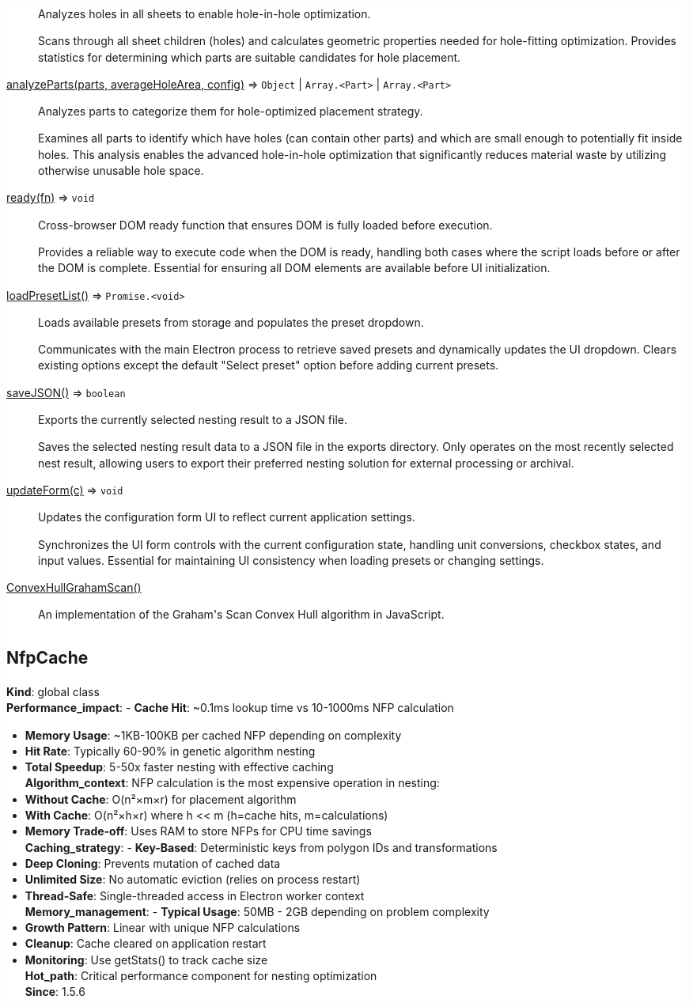 <dd><p>Analyzes holes in all sheets to enable hole-in-hole optimization.</p>
<p>Scans through all sheet children (holes) and calculates geometric properties
needed for hole-fitting optimization. Provides statistics for determining
which parts are suitable candidates for hole placement.</p></dd>
<dt><a href="#analyzeParts">analyzeParts(parts, averageHoleArea, config)</a> ⇒ <code>Object</code> | <code>Array.&lt;Part&gt;</code> | <code>Array.&lt;Part&gt;</code></dt>
<dd><p>Analyzes parts to categorize them for hole-optimized placement strategy.</p>
<p>Examines all parts to identify which have holes (can contain other parts)
and which are small enough to potentially fit inside holes. This analysis
enables the advanced hole-in-hole optimization that significantly reduces
material waste by utilizing otherwise unusable hole space.</p></dd>
<dt><a href="#ready">ready(fn)</a> ⇒ <code>void</code></dt>
<dd><p>Cross-browser DOM ready function that ensures DOM is fully loaded before execution.</p>
<p>Provides a reliable way to execute code when the DOM is ready, handling both
cases where the script loads before or after the DOM is complete. Essential
for ensuring all DOM elements are available before UI initialization.</p></dd>
<dt><a href="#loadPresetList">loadPresetList()</a> ⇒ <code>Promise.&lt;void&gt;</code></dt>
<dd><p>Loads available presets from storage and populates the preset dropdown.</p>
<p>Communicates with the main Electron process to retrieve saved presets
and dynamically updates the UI dropdown. Clears existing options except
the default &quot;Select preset&quot; option before adding current presets.</p></dd>
<dt><a href="#saveJSON">saveJSON()</a> ⇒ <code>boolean</code></dt>
<dd><p>Exports the currently selected nesting result to a JSON file.</p>
<p>Saves the selected nesting result data to a JSON file in the exports directory.
Only operates on the most recently selected nest result, allowing users to
export their preferred nesting solution for external processing or archival.</p></dd>
<dt><a href="#updateForm">updateForm(c)</a> ⇒ <code>void</code></dt>
<dd><p>Updates the configuration form UI to reflect current application settings.</p>
<p>Synchronizes the UI form controls with the current configuration state,
handling unit conversions, checkbox states, and input values. Essential
for maintaining UI consistency when loading presets or changing settings.</p></dd>
<dt><a href="#ConvexHullGrahamScan">ConvexHullGrahamScan()</a></dt>
<dd><p>An implementation of the Graham's Scan Convex Hull algorithm in JavaScript.</p></dd>
</dl>

<a name="NfpCache"></a>

## NfpCache
**Kind**: global class  
**Performance_impact**: - **Cache Hit**: ~0.1ms lookup time vs 10-1000ms NFP calculation
- **Memory Usage**: ~1KB-100KB per cached NFP depending on complexity
- **Hit Rate**: Typically 60-90% in genetic algorithm nesting
- **Total Speedup**: 5-50x faster nesting with effective caching  
**Algorithm_context**: NFP calculation is the most expensive operation in nesting:
- **Without Cache**: O(n²×m×r) for placement algorithm
- **With Cache**: O(n²×h×r) where h << m (h=cache hits, m=calculations)
- **Memory Trade-off**: Uses RAM to store NFPs for CPU time savings  
**Caching_strategy**: - **Key-Based**: Deterministic keys from polygon IDs and transformations
- **Deep Cloning**: Prevents mutation of cached data
- **Unlimited Size**: No automatic eviction (relies on process restart)
- **Thread-Safe**: Single-threaded access in Electron worker context  
**Memory_management**: - **Typical Usage**: 50MB - 2GB depending on problem complexity
- **Growth Pattern**: Linear with unique NFP calculations
- **Cleanup**: Cache cleared on application restart
- **Monitoring**: Use getStats() to track cache size  
**Hot_path**: Critical performance component for nesting optimization  
**Since**: 1.5.6  

